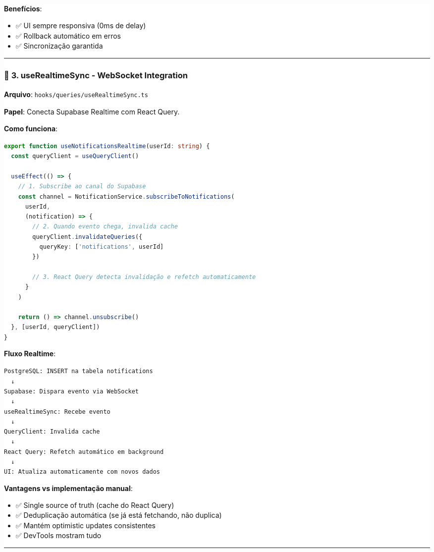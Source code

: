 **Benefícios**:
- ✅ UI sempre responsiva (0ms de delay)
- ✅ Rollback automático em erros
- ✅ Sincronização garantida

---

### 🧩 **3. useRealtimeSync - WebSocket Integration**

**Arquivo**: `hooks/queries/useRealtimeSync.ts`

**Papel**: Conecta Supabase Realtime com React Query.

**Como funciona**:
```typescript
export function useNotificationsRealtime(userId: string) {
  const queryClient = useQueryClient()
  
  useEffect(() => {
    // 1. Subscribe ao canal do Supabase
    const channel = NotificationService.subscribeToNotifications(
      userId,
      (notification) => {
        // 2. Quando evento chega, invalida cache
        queryClient.invalidateQueries({ 
          queryKey: ['notifications', userId] 
        })
        
        // 3. React Query detecta invalidação e refetch automaticamente
      }
    )

    return () => channel.unsubscribe()
  }, [userId, queryClient])
}
```

**Fluxo Realtime**:
```
PostgreSQL: INSERT na tabela notifications
  ↓
Supabase: Dispara evento via WebSocket
  ↓
useRealtimeSync: Recebe evento
  ↓
QueryClient: Invalida cache
  ↓
React Query: Refetch automático em background
  ↓
UI: Atualiza automaticamente com novos dados
```

**Vantagens vs implementação manual**:
- ✅ Single source of truth (cache do React Query)
- ✅ Deduplicação automática (se já está fetchando, não duplica)
- ✅ Mantém optimistic updates consistentes
- ✅ DevTools mostram tudo

---